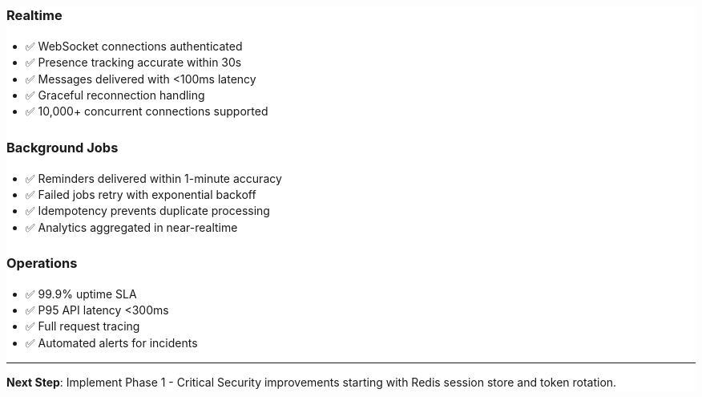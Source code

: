 ### Realtime
- ✅ WebSocket connections authenticated
- ✅ Presence tracking accurate within 30s
- ✅ Messages delivered with <100ms latency
- ✅ Graceful reconnection handling
- ✅ 10,000+ concurrent connections supported

### Background Jobs
- ✅ Reminders delivered within 1-minute accuracy
- ✅ Failed jobs retry with exponential backoff
- ✅ Idempotency prevents duplicate processing
- ✅ Analytics aggregated in near-realtime

### Operations
- ✅ 99.9% uptime SLA
- ✅ P95 API latency <300ms
- ✅ Full request tracing
- ✅ Automated alerts for incidents

---

**Next Step**: Implement Phase 1 - Critical Security improvements starting with Redis session store and token rotation.

